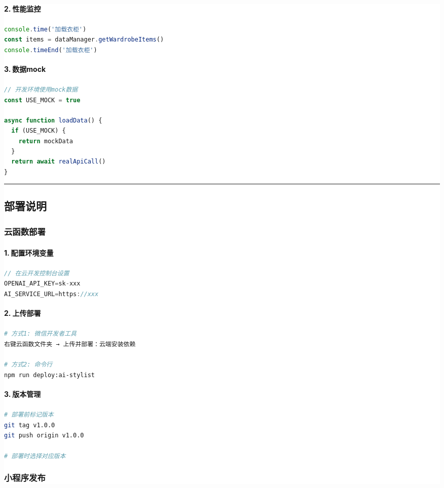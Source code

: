 #### 2. 性能监控
```javascript
console.time('加载衣柜')
const items = dataManager.getWardrobeItems()
console.timeEnd('加载衣柜')
```

#### 3. 数据mock
```javascript
// 开发环境使用mock数据
const USE_MOCK = true

async function loadData() {
  if (USE_MOCK) {
    return mockData
  }
  return await realApiCall()
}
```

---

## 部署说明

### 云函数部署

#### 1. 配置环境变量
```javascript
// 在云开发控制台设置
OPENAI_API_KEY=sk-xxx
AI_SERVICE_URL=https://xxx
```

#### 2. 上传部署
```bash
# 方式1: 微信开发者工具
右键云函数文件夹 → 上传并部署：云端安装依赖

# 方式2: 命令行
npm run deploy:ai-stylist
```

#### 3. 版本管理
```bash
# 部署前标记版本
git tag v1.0.0
git push origin v1.0.0

# 部署时选择对应版本
```

### 小程序发布
